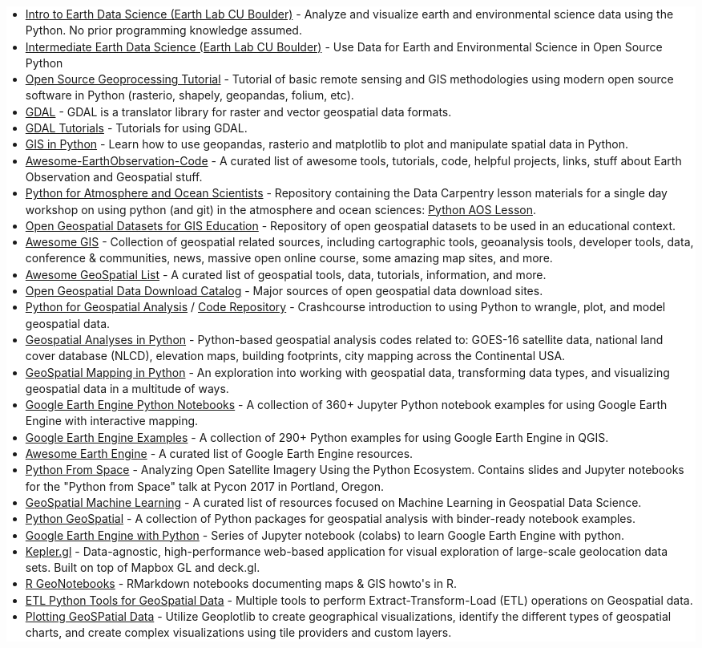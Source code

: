 - [Intro to Earth Data Science (Earth Lab CU Boulder)](https://www.earthdatascience.org/courses/intro-to-earth-data-science/) - Analyze and visualize earth and environmental science data using the Python. No prior programming knowledge assumed.
- [Intermediate Earth Data Science (Earth Lab CU Boulder)](https://www.earthdatascience.org/courses/use-data-open-source-python/) - Use Data for Earth and Environmental Science in Open Source Python
- [Open Source Geoprocessing Tutorial](https://github.com/patrickcgray/open-geo-tutorial) - Tutorial of basic remote sensing and GIS methodologies using modern open source software in Python (rasterio, shapely, geopandas, folium, etc).
- [GDAL](https://gdal.org/index.html) - GDAL is a translator library for raster and vector geospatial data formats. 
- [GDAL Tutorials](https://gdal.org/tutorials/index.html) - Tutorials for using GDAL.
- [GIS in Python](https://www.earthdatascience.org/workshops/gis-open-source-python/) - Learn how to use geopandas, rasterio and matplotlib to plot and manipulate spatial data in Python.
- [Awesome-EarthObservation-Code](https://github.com/acgeospatial/awesome-earthobservation-code) - A curated list of awesome tools, tutorials, code, helpful projects, links, stuff about Earth Observation and Geospatial stuff.
- [Python for Atmosphere and Ocean Scientists](https://github.com/carpentries-lab/python-aos-lesson) - Repository containing the Data Carpentry lesson materials for a single day workshop on using python (and git) in the atmosphere and ocean sciences: [Python AOS Lesson](https://carpentrieslab.github.io/python-aos-lesson/).
- [Open Geospatial Datasets for GIS Education](https://github.com/andrea-ballatore/open-geo-data-education) - Repository of open geospatial datasets to be used in an educational context.
- [Awesome GIS](https://github.com/sshuair/awesome-gis) -  Collection of geospatial related sources, including cartographic tools, geoanalysis tools, developer tools, data, conference & communities, news, massive open online course, some amazing map sites, and more.
- [Awesome GeoSpatial List](https://github.com/jerr0328/awesome-geospatial-list) - A curated list of geospatial tools, data, tutorials, information, and more.
- [Open Geospatial Data Download Catalog](https://github.com/iamtekson/geospatial-data-download-sites) - Major sources of open geospatial data download sites.
- [Python for Geospatial Analysis](https://www.tomasbeuzen.com/python-for-geospatial-analysis/README.html) / [Code Repository](https://github.com/TomasBeuzen/python-for-geospatial-analysis) - Crashcourse introduction to using Python to wrangle, plot, and model geospatial data.
- [Geospatial Analyses in Python](https://github.com/makerportal/geospatial-analyses) - Python-based geospatial analysis codes related to: GOES-16 satellite data, national land cover database (NLCD), elevation maps, building footprints, city mapping across the Continental USA.
- [GeoSpatial Mapping in Python](https://github.com/SirRacha/Geospatial_Mapping_In_Python) - An exploration into working with geospatial data, transforming data types, and visualizing geospatial data in a multitude of ways.
- [Google Earth Engine Python Notebooks](https://github.com/giswqs/earthengine-py-notebooks) - A collection of 360+ Jupyter Python notebook examples for using Google Earth Engine with interactive mapping.
- [Google Earth Engine Examples](https://github.com/giswqs/qgis-earthengine-examples) - A collection of 290+ Python examples for using Google Earth Engine in QGIS.
- [Awesome Earth Engine](https://github.com/giswqs/Awesome-GEE) - A curated list of Google Earth Engine resources.
- [Python From Space](https://github.com/kscottz/PythonFromSpace) - Analyzing Open Satellite Imagery Using the Python Ecosystem. Contains slides and Jupyter notebooks for the "Python from Space" talk at Pycon 2017 in Portland, Oregon.
- [GeoSpatial Machine Learning](https://github.com/deepVector/geospatial-machine-learning) - A curated list of resources focused on Machine Learning in Geospatial Data Science.
- [Python GeoSpatial](https://github.com/giswqs/python-geospatial) - A collection of Python packages for geospatial analysis with binder-ready notebook examples.
- [Google Earth Engine with Python](https://github.com/csaybar/EEwPython) -  Series of Jupyter notebook (colabs) to learn Google Earth Engine with python.
- [Kepler.gl](https://github.com/keplergl/kepler.gl) - Data-agnostic, high-performance web-based application for visual exploration of large-scale geolocation data sets. Built on top of Mapbox GL and deck.gl.
- [R GeoNotebooks](https://github.com/mhermans/rgeonotebooks) - RMarkdown notebooks documenting maps & GIS howto's in R.
- [ETL Python Tools for GeoSpatial Data](https://github.com/jmcarrillog/geospatial-etl) - Multiple tools to perform Extract-Transform-Load (ETL) operations on Geospatial data.
- [Plotting GeoSPatial Data](https://github.com/Develop-Packt/Plotting-Geospatial-Data) - Utilize Geoplotlib to create geographical visualizations, identify the different types of geospatial charts, and create complex visualizations using tile providers and custom layers.